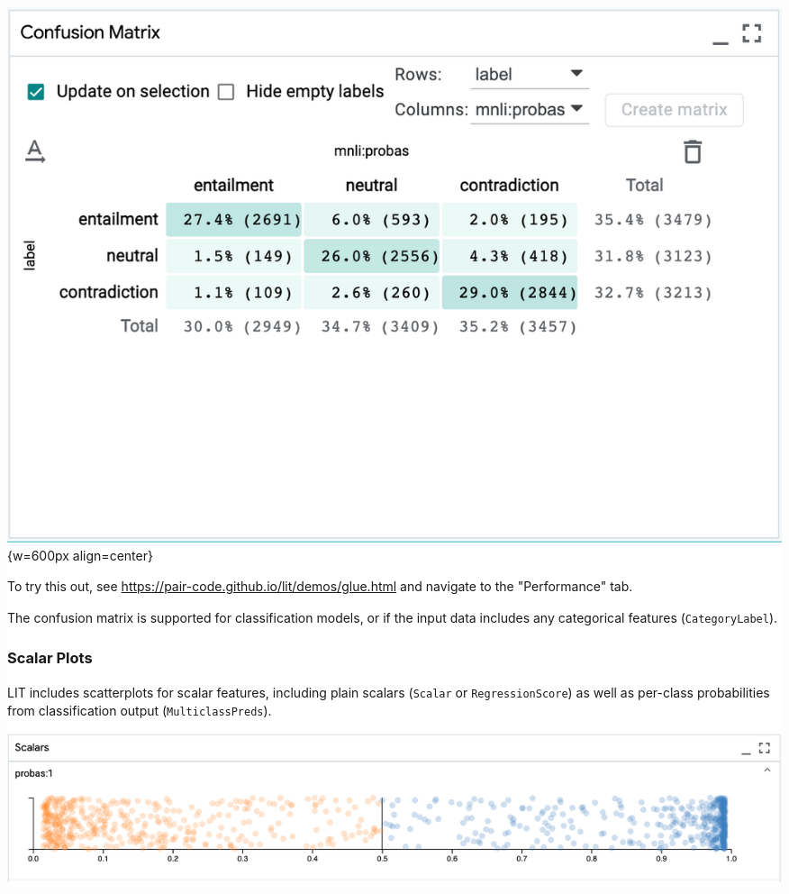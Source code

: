 ![Confusion Matrix](./images/components/confusion-matrix.png){w=600px align=center}

To try this out, see https://pair-code.github.io/lit/demos/glue.html and navigate to the "Performance" tab.

The confusion matrix is supported for classification models, or if the input
data includes any categorical features (`CategoryLabel`).

### Scalar Plots

LIT includes scatterplots for scalar features, including plain scalars (`Scalar`
or `RegressionScore`) as well as per-class probabilities from classification
output (`MulticlassPreds`).

![Scalar Plot Module](./images/components/scalars-sst2.png)

